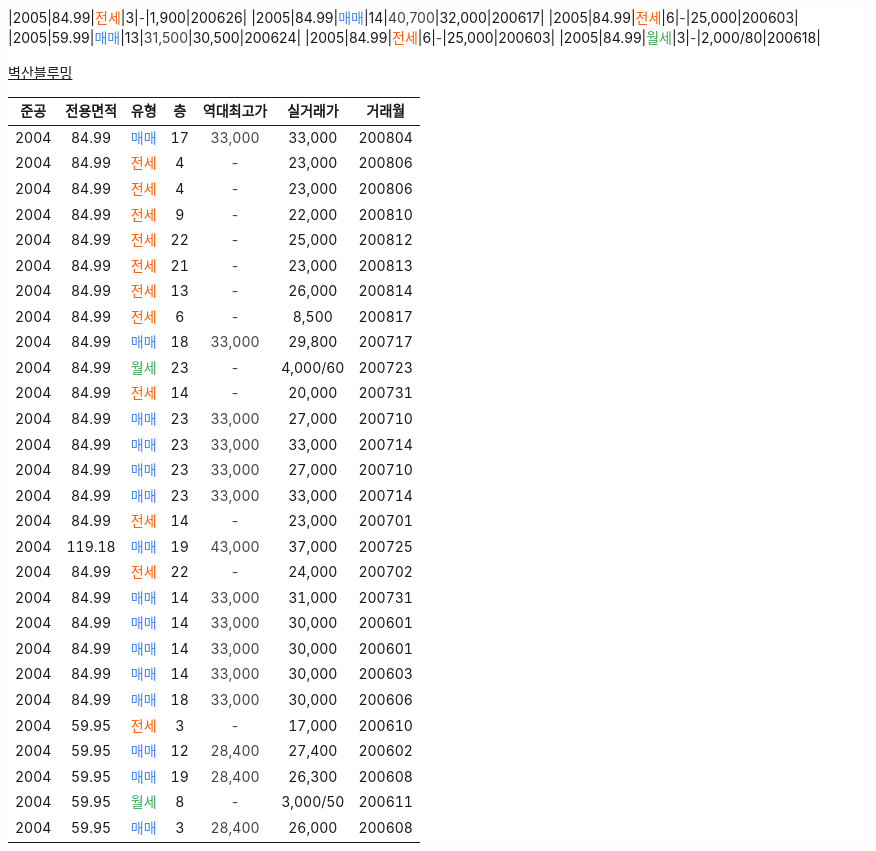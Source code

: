 |2005|84.99|<span style="color:#ff5a00">전세</span>|3|<span style="color:#444444">-</span>|1,900|200626|
|2005|84.99|<span style="color:#4285f3">매매</span>|14|<span style="color:#444444">40,700</span>|32,000|200617|
|2005|84.99|<span style="color:#ff5a00">전세</span>|6|<span style="color:#444444">-</span>|25,000|200603|
|2005|59.99|<span style="color:#4285f3">매매</span>|13|<span style="color:#444444">31,500</span>|30,500|200624|
|2005|84.99|<span style="color:#ff5a00">전세</span>|6|<span style="color:#444444">-</span>|25,000|200603|
|2005|84.99|<span style="color:#34a853">월세</span>|3|<span style="color:#444444">-</span>|2,000/80|200618|

[벽산블루밍](https://search.naver.com/search.naver?query=%EA%B2%BD%EA%B8%B0%EB%8F%84+%EC%95%88%EC%82%B0%EC%8B%9C+%EB%8B%A8%EC%9B%90%EA%B5%AC+%EC%9B%90%EA%B3%A1%EB%8F%99+%EB%B2%BD%EC%82%B0%EB%B8%94%EB%A3%A8%EB%B0%8D)

|준공|전용면적|유형|층|역대최고가|실거래가|거래월|
|:---:|:---:|:---:|:---:|:---:|:---:|:---:|
|2004|84.99|<span style="color:#4285f3">매매</span>|17|<span style="color:#444444">33,000</span>|33,000|200804|
|2004|84.99|<span style="color:#ff5a00">전세</span>|4|<span style="color:#444444">-</span>|23,000|200806|
|2004|84.99|<span style="color:#ff5a00">전세</span>|4|<span style="color:#444444">-</span>|23,000|200806|
|2004|84.99|<span style="color:#ff5a00">전세</span>|9|<span style="color:#444444">-</span>|22,000|200810|
|2004|84.99|<span style="color:#ff5a00">전세</span>|22|<span style="color:#444444">-</span>|25,000|200812|
|2004|84.99|<span style="color:#ff5a00">전세</span>|21|<span style="color:#444444">-</span>|23,000|200813|
|2004|84.99|<span style="color:#ff5a00">전세</span>|13|<span style="color:#444444">-</span>|26,000|200814|
|2004|84.99|<span style="color:#ff5a00">전세</span>|6|<span style="color:#444444">-</span>|8,500|200817|
|2004|84.99|<span style="color:#4285f3">매매</span>|18|<span style="color:#444444">33,000</span>|29,800|200717|
|2004|84.99|<span style="color:#34a853">월세</span>|23|<span style="color:#444444">-</span>|4,000/60|200723|
|2004|84.99|<span style="color:#ff5a00">전세</span>|14|<span style="color:#444444">-</span>|20,000|200731|
|2004|84.99|<span style="color:#4285f3">매매</span>|23|<span style="color:#444444">33,000</span>|27,000|200710|
|2004|84.99|<span style="color:#4285f3">매매</span>|23|<span style="color:#444444">33,000</span>|33,000|200714|
|2004|84.99|<span style="color:#4285f3">매매</span>|23|<span style="color:#444444">33,000</span>|27,000|200710|
|2004|84.99|<span style="color:#4285f3">매매</span>|23|<span style="color:#444444">33,000</span>|33,000|200714|
|2004|84.99|<span style="color:#ff5a00">전세</span>|14|<span style="color:#444444">-</span>|23,000|200701|
|2004|119.18|<span style="color:#4285f3">매매</span>|19|<span style="color:#444444">43,000</span>|37,000|200725|
|2004|84.99|<span style="color:#ff5a00">전세</span>|22|<span style="color:#444444">-</span>|24,000|200702|
|2004|84.99|<span style="color:#4285f3">매매</span>|14|<span style="color:#444444">33,000</span>|31,000|200731|
|2004|84.99|<span style="color:#4285f3">매매</span>|14|<span style="color:#444444">33,000</span>|30,000|200601|
|2004|84.99|<span style="color:#4285f3">매매</span>|14|<span style="color:#444444">33,000</span>|30,000|200601|
|2004|84.99|<span style="color:#4285f3">매매</span>|14|<span style="color:#444444">33,000</span>|30,000|200603|
|2004|84.99|<span style="color:#4285f3">매매</span>|18|<span style="color:#444444">33,000</span>|30,000|200606|
|2004|59.95|<span style="color:#ff5a00">전세</span>|3|<span style="color:#444444">-</span>|17,000|200610|
|2004|59.95|<span style="color:#4285f3">매매</span>|12|<span style="color:#444444">28,400</span>|27,400|200602|
|2004|59.95|<span style="color:#4285f3">매매</span>|19|<span style="color:#444444">28,400</span>|26,300|200608|
|2004|59.95|<span style="color:#34a853">월세</span>|8|<span style="color:#444444">-</span>|3,000/50|200611|
|2004|59.95|<span style="color:#4285f3">매매</span>|3|<span style="color:#444444">28,400</span>|26,000|200608|